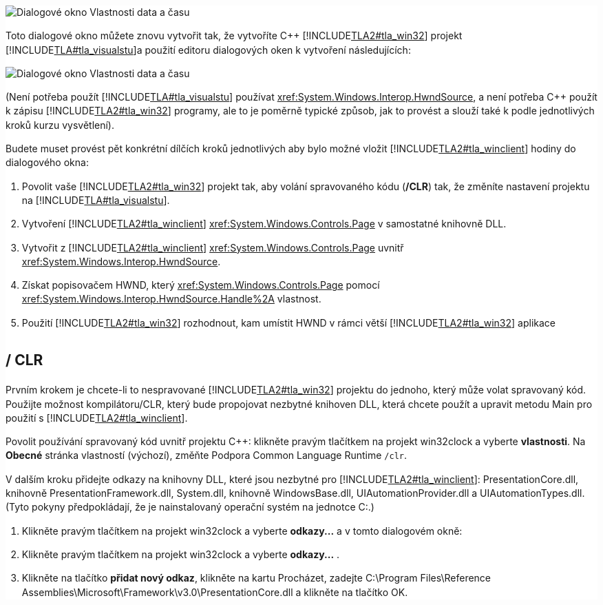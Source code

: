  ![Dialogové okno Vlastnosti data a času](../../../../docs/framework/wpf/advanced/media/interoparch06.PNG "InteropArch06")  
  
 Toto dialogové okno můžete znovu vytvořit tak, že vytvoříte C++ [!INCLUDE[TLA2#tla_win32](../../../../includes/tla2sharptla-win32-md.md)] projekt [!INCLUDE[TLA#tla_visualstu](../../../../includes/tlasharptla-visualstu-md.md)]a použití editoru dialogových oken k vytvoření následujících:  
  
 ![Dialogové okno Vlastnosti data a času](../../../../docs/framework/wpf/advanced/media/interoparch07.PNG "InteropArch07")  
  
 (Není potřeba použít [!INCLUDE[TLA#tla_visualstu](../../../../includes/tlasharptla-visualstu-md.md)] používat <xref:System.Windows.Interop.HwndSource>, a není potřeba C++ použít k zápisu [!INCLUDE[TLA2#tla_win32](../../../../includes/tla2sharptla-win32-md.md)] programy, ale to je poměrně typické způsob, jak to provést a slouží také k podle jednotlivých kroků kurzu vysvětlení).  
  
 Budete muset provést pět konkrétní dílčích kroků jednotlivých aby bylo možné vložit [!INCLUDE[TLA2#tla_winclient](../../../../includes/tla2sharptla-winclient-md.md)] hodiny do dialogového okna:  
  
1.  Povolit vaše [!INCLUDE[TLA2#tla_win32](../../../../includes/tla2sharptla-win32-md.md)] projekt tak, aby volání spravovaného kódu (**/CLR**) tak, že změníte nastavení projektu na [!INCLUDE[TLA#tla_visualstu](../../../../includes/tlasharptla-visualstu-md.md)].  
  
2.  Vytvoření [!INCLUDE[TLA2#tla_winclient](../../../../includes/tla2sharptla-winclient-md.md)] <xref:System.Windows.Controls.Page> v samostatné knihovně DLL.  
  
3.  Vytvořit z [!INCLUDE[TLA2#tla_winclient](../../../../includes/tla2sharptla-winclient-md.md)] <xref:System.Windows.Controls.Page> uvnitř <xref:System.Windows.Interop.HwndSource>.  
  
4.  Získat popisovačem HWND, který <xref:System.Windows.Controls.Page> pomocí <xref:System.Windows.Interop.HwndSource.Handle%2A> vlastnost.  
  
5.  Použití [!INCLUDE[TLA2#tla_win32](../../../../includes/tla2sharptla-win32-md.md)] rozhodnout, kam umístit HWND v rámci větší [!INCLUDE[TLA2#tla_win32](../../../../includes/tla2sharptla-win32-md.md)] aplikace  
  
## <a name="clr"></a>/ CLR  
 Prvním krokem je chcete-li to nespravované [!INCLUDE[TLA2#tla_win32](../../../../includes/tla2sharptla-win32-md.md)] projektu do jednoho, který může volat spravovaný kód.  Použijte možnost kompilátoru/CLR, který bude propojovat nezbytné knihoven DLL, která chcete použít a upravit metodu Main pro použití s [!INCLUDE[TLA2#tla_winclient](../../../../includes/tla2sharptla-winclient-md.md)].  
  
 Povolit používání spravovaný kód uvnitř projektu C++: klikněte pravým tlačítkem na projekt win32clock a vyberte **vlastnosti**.  Na **Obecné** stránka vlastností (výchozí), změňte Podpora Common Language Runtime `/clr`.  
  
 V dalším kroku přidejte odkazy na knihovny DLL, které jsou nezbytné pro [!INCLUDE[TLA2#tla_winclient](../../../../includes/tla2sharptla-winclient-md.md)]: PresentationCore.dll, knihovně PresentationFramework.dll, System.dll, knihovně WindowsBase.dll, UIAutomationProvider.dll a UIAutomationTypes.dll. (Tyto pokyny předpokládají, že je nainstalovaný operační systém na jednotce C:.)  
  
1.  Klikněte pravým tlačítkem na projekt win32clock a vyberte **odkazy...** a v tomto dialogovém okně:  
  
2.  Klikněte pravým tlačítkem na projekt win32clock a vyberte **odkazy...** .  
  
3.  Klikněte na tlačítko **přidat nový odkaz**, klikněte na kartu Procházet, zadejte C:\Program Files\Reference Assemblies\Microsoft\Framework\v3.0\PresentationCore.dll a klikněte na tlačítko OK.  
  
